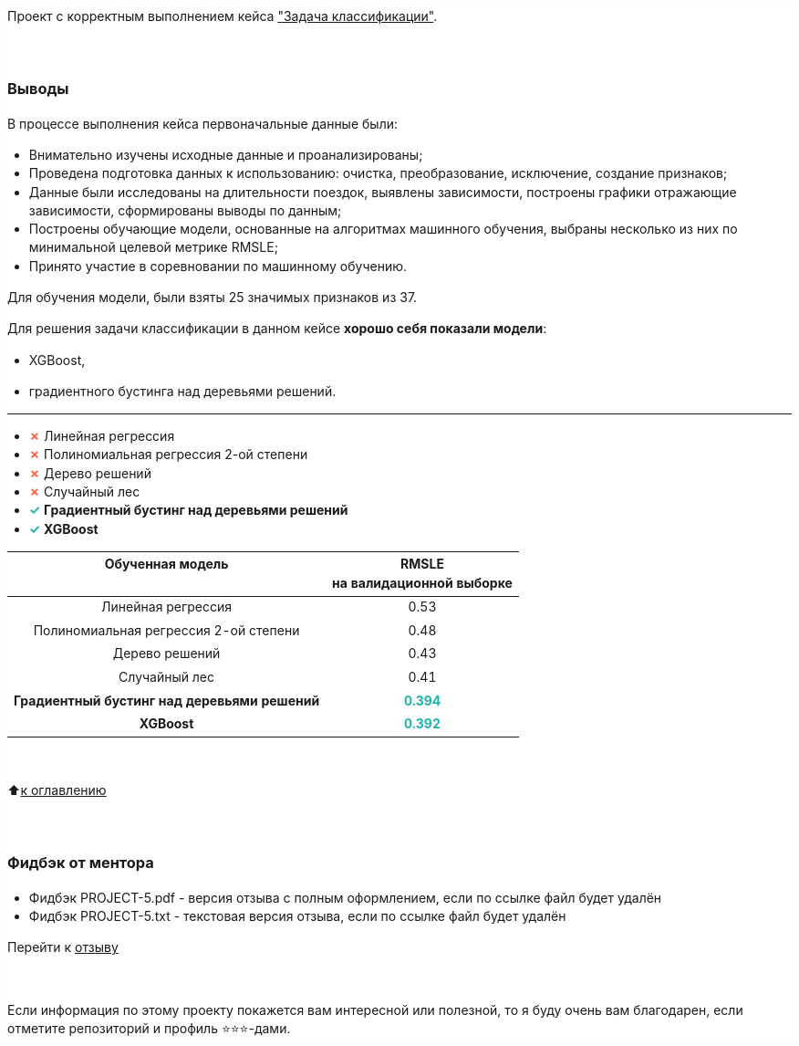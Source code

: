 Проект c корректным выполнением кейса ["Задача классификации"](https://github.com/yaroslav-vorobyov/SF_DST/blob/main/PROJECT-5/project/Project-5.ipynb).

<br>

### Выводы
В процессе выполнения кейса первоначальные данные были:
* Внимательно изучены исходные данные и проанализированы;
* Проведена подготовка данных к использованию: очистка, преобразование, исключение, создание признаков;
* Данные были исследованы на длительности поездок, выявлены зависимости, построены графики отражающие зависимости, сформированы выводы по данным;
* Построены обучающие модели, основанные на алгоритмах машинного обучения, выбраны несколько из них по минимальной целевой метрике RMSLE;
* Принято участие в соревновании по машинному обучению.

Для обучения модели, были взяты 25 значимых признаков из 37.

Для решения задачи классификации в данном кейсе **хорошо себя показали модели**:
* XGBoost, 

* градиентного бустинга над деревьями решений.

---

* <font color=Tomato>**&cross;**</font> Линейная регрессия
* <font color=Tomato>**&cross;**</font> Полиномиальная регрессия 2-ой степени
* <font color=Tomato>**&cross;**</font> Дерево решений
* <font color=Tomato>**&cross;**</font> Случайный лес
* <font color=LightSeaGreen>**&check;**</font> **Градиентный бустинг над деревьями решений**
* <font color=LightSeaGreen>**&check;**</font> **XGBoost**

| Обученная модель | RMSLE<br> на валидационной выборке |
| :---: | :---: |
| Линейная регрессия | 0.53 |
| Полиномиальная регрессия 2-ой степени | 0.48 |
| Дерево решений | 0.43 |
| Случайный лес | 0.41 |
| **Градиентный бустинг над деревьями решений** | <font color=LightSeaGreen>**0.394**</font> |
| **XGBoost** | <font color=LightSeaGreen>**0.392**</font> |

<br>

:arrow_up:[к оглавлению](https://github.com/yaroslav-vorobyov/SF_DST/tree/main/PROJECT-5#Оглавление)

<br>

### Фидбэк от ментора

* Фидбэк PROJECT-5.pdf - версия отзыва с полным оформлением, если по ссылке файл будет удалён
* Фидбэк PROJECT-5.txt - текстовая версия отзыва, если по ссылке файл будет удалён

Перейти к [отзыву](https://github.com/yaroslav-vorobyov/SF_DST/tree/main/PROJECT-5/docs)

<br>

Если информация по этому проекту покажется вам интересной или полезной, то я буду очень вам благодарен, если отметите репозиторий и профиль ⭐️⭐️⭐️-дами.